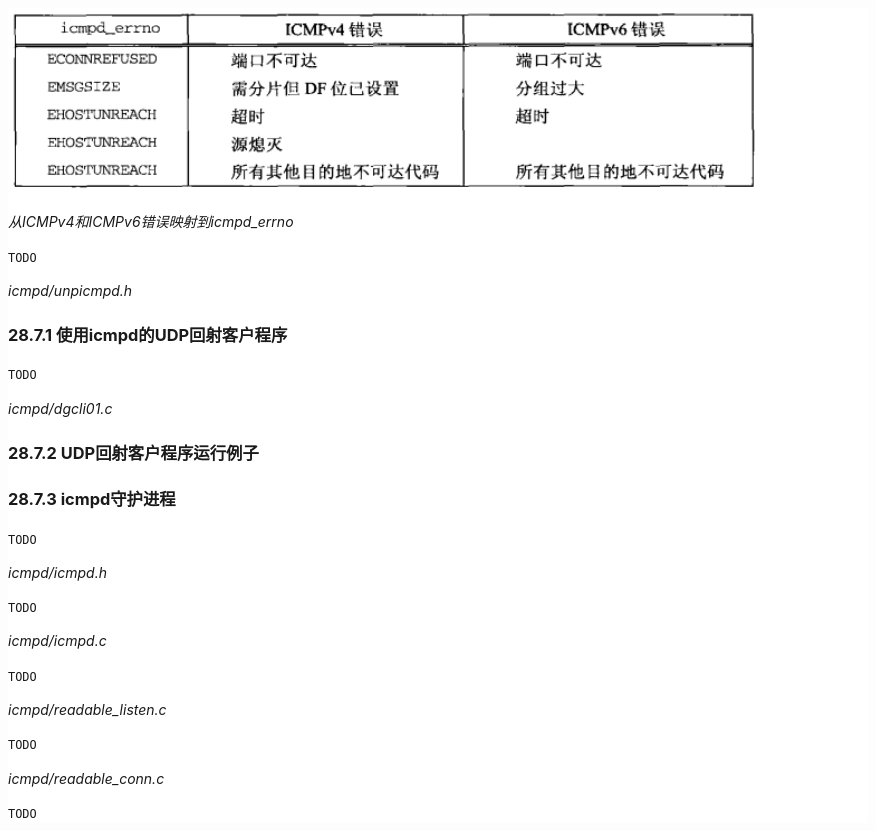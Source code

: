 ![28_30](res/28_30.png)

*从ICMPv4和ICMPv6错误映射到icmpd_errno*

```c++
TODO
```

*icmpd/unpicmpd.h*

### 28.7.1 使用icmpd的UDP回射客户程序

```c++
TODO
```

*icmpd/dgcli01.c*

### 28.7.2 UDP回射客户程序运行例子

### 28.7.3 icmpd守护进程

```c++
TODO
```

*icmpd/icmpd.h*

```c++
TODO
```

*icmpd/icmpd.c*

```c++
TODO
```

*icmpd/readable_listen.c*

```c++
TODO
```

*icmpd/readable_conn.c*

```c++
TODO
```
